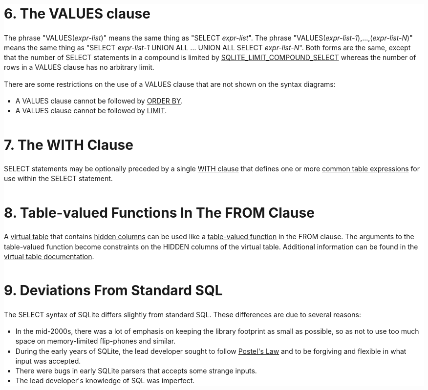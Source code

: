 


# 6\. The VALUES clause


The phrase "VALUES(*expr\-list*)" means the same thing
as "SELECT *expr\-list*". The phrase
"VALUES(*expr\-list\-1*),...,(*expr\-list\-N*)" means the same
thing as "SELECT *expr\-list\-1* UNION ALL ... UNION ALL
SELECT *expr\-list\-N*". Both forms are the same, except that
the number of SELECT statements in a compound is limited by
[SQLITE\_LIMIT\_COMPOUND\_SELECT](c3ref/c_limit_attached.html#sqlitelimitcompoundselect) whereas the number of rows in a
VALUES clause has no arbitrary limit.



There are some restrictions on the use of a VALUES clause that are
not shown on the syntax diagrams:



* A VALUES clause cannot be followed by [ORDER BY](lang_select.html#orderby).
* A VALUES clause cannot be followed by [LIMIT](lang_select.html#limitoffset).


# 7\. The WITH Clause


SELECT statements may be optionally preceded by a single
[WITH clause](lang_with.html) that defines one or more [common table expressions](lang_with.html)
for use within the SELECT statement.




# 8\. Table\-valued Functions In The FROM Clause


A [virtual table](vtab.html) that contains [hidden columns](vtab.html#hiddencol) can be used like
a [table\-valued function](vtab.html#tabfunc2) in the FROM clause. The arguments to the
table\-valued function become constraints on the HIDDEN columns of
the virtual table. Additional information can be found in the
[virtual table documentation](vtab.html#tabfunc2).




# 9\. Deviations From Standard SQL


The SELECT syntax of SQLite differs slightly from standard SQL.
These differences are due to several reasons:



* In the mid\-2000s, there was a lot of emphasis on keeping the library
 footprint as small as possible, so as not to use too much space
 on memory\-limited flip\-phones and similar.
* During the early years of SQLite, the lead developer sought to follow
 [Postel's Law](https://en.wikipedia.org/wiki/Robustness_principle) and to
 be forgiving and flexible in what input was accepted.
* There were bugs in early SQLite parsers that accepts some strange inputs.
* The lead developer's knowledge of SQL was imperfect.
